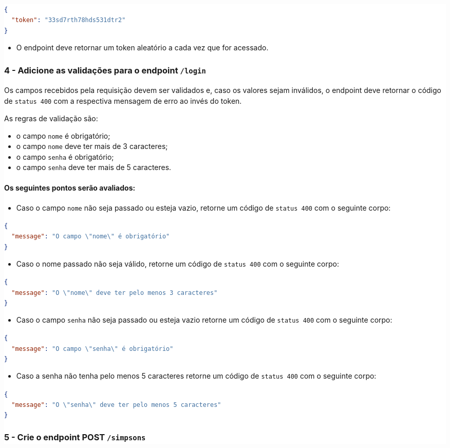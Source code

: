 ```json
{
  "token": "33sd7rth78hds531dtr2"
}
```

- O endpoint deve retornar um token aleatório a cada vez que for acessado.

### 4 - Adicione as validações para o endpoint `/login`

Os campos recebidos pela requisição devem ser validados e, caso os valores sejam inválidos, o endpoint deve retornar o código de `status 400` com a respectiva mensagem de erro ao invés do token.

As regras de validação são:
- o campo `nome` é obrigatório;
- o campo `nome` deve ter mais de 3 caracteres;
- o campo `senha` é obrigatório;
- o campo `senha` deve ter mais de 5 caracteres.
 
#### Os seguintes pontos serão avaliados:

- Caso o campo `nome` não seja passado ou esteja vazio, retorne um código de `status 400` com o seguinte corpo:

```json
{
  "message": "O campo \"nome\" é obrigatório"
}
```

- Caso o nome passado não seja válido, retorne um código de `status 400` com o seguinte corpo:

```json
{
  "message": "O \"nome\" deve ter pelo menos 3 caracteres"
}
```

- Caso o campo `senha` não seja passado ou esteja vazio retorne um código de `status 400` com o seguinte corpo:

```json
{
  "message": "O campo \"senha\" é obrigatório"
}
```

- Caso a senha não tenha pelo menos 5 caracteres retorne um código de `status 400` com o seguinte corpo:

```json
{
  "message": "O \"senha\" deve ter pelo menos 5 caracteres"
}
```

### 5 - Crie o endpoint POST `/simpsons`

